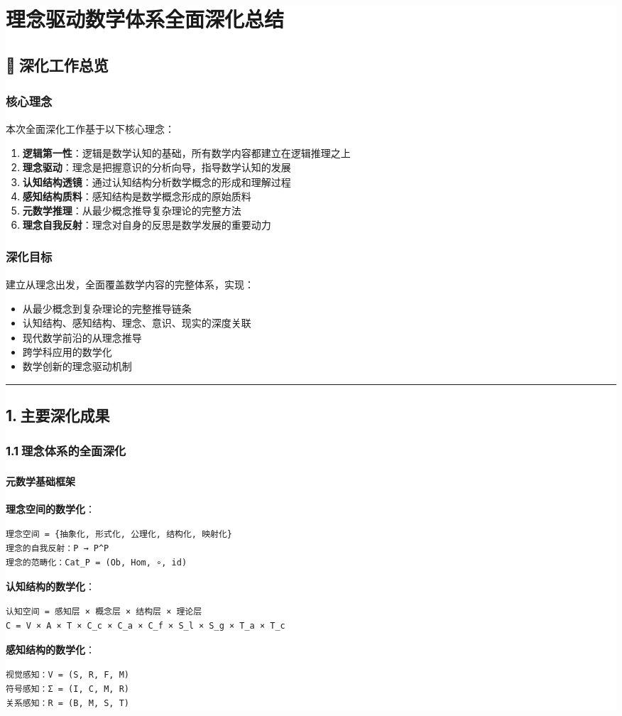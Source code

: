 # 理念驱动数学体系全面深化总结

## 🎯 深化工作总览

### 核心理念

本次全面深化工作基于以下核心理念：

1. **逻辑第一性**：逻辑是数学认知的基础，所有数学内容都建立在逻辑推理之上
2. **理念驱动**：理念是把握意识的分析向导，指导数学认知的发展
3. **认知结构透镜**：通过认知结构分析数学概念的形成和理解过程
4. **感知结构质料**：感知结构是数学概念形成的原始质料
5. **元数学推理**：从最少概念推导复杂理论的完整方法
6. **理念自我反射**：理念对自身的反思是数学发展的重要动力

### 深化目标

建立从理念出发，全面覆盖数学内容的完整体系，实现：

- 从最少概念到复杂理论的完整推导链条
- 认知结构、感知结构、理念、意识、现实的深度关联
- 现代数学前沿的从理念推导
- 跨学科应用的数学化
- 数学创新的理念驱动机制

---

## 1. 主要深化成果

### 1.1 理念体系的全面深化

#### 元数学基础框架

**理念空间的数学化**：

```text
理念空间 = {抽象化, 形式化, 公理化, 结构化, 映射化}
理念的自我反射：P → P^P
理念的范畴化：Cat_P = (Ob, Hom, ∘, id)
```

**认知结构的数学化**：

```text
认知空间 = 感知层 × 概念层 × 结构层 × 理论层
C = V × A × T × C_c × C_a × C_f × S_l × S_g × T_a × T_c
```

**感知结构的数学化**：

```text
视觉感知：V = (S, R, F, M)
符号感知：Σ = (I, C, M, R)
关系感知：R = (B, M, S, T)
```
